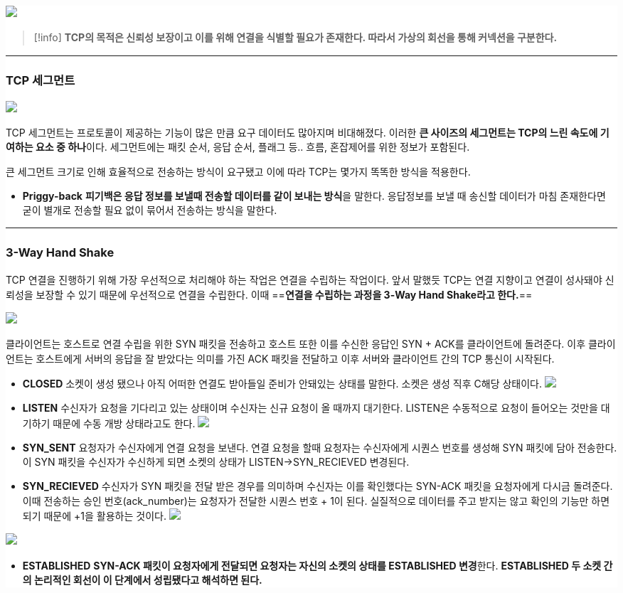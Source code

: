 ![](https://t1.daumcdn.net/thumb/R720x0/?fname=http://t1.daumcdn.net/brunch/service/user/4Ki1/image/LO5kA5nu5kR_9BiKjoLpADrZCi0.png)

> [!info]
> **TCP의 목적은 신뢰성 보장이고 이를 위해 연결을 식별할 필요가 존재한다. 따라서 가상의 회선을 통해 커넥션을 구분한다.**

___
### TCP 세그먼트

![](https://my-study.s3.ap-northeast-2.amazonaws.com/TCP%20%EC%B2%AB%20%EA%B1%B8%EC%9D%8C%20/%20Pasted%20image%2020231222183834.png)

TCP 세그먼트는 프로토콜이 제공하는 기능이 많은 만큼 요구 데이터도 많아지며 비대해졌다. 이러한 **큰 사이즈의 세그먼트는 TCP의 느린 속도에 기여하는 요소 중 하나**이다. 세그먼트에는 패킷 순서, 응답 순서, 플래그 등.. 흐름, 혼잡제어를 위한 정보가 포함된다. 

큰 세그먼트 크기로 인해 효율적으로 전송하는 방식이 요구됐고 이에 따라 TCP는 몇가지 똑똑한 방식을 적용한다. 

* **Priggy-back**
	**피기백은 응답 정보를 보낼때 전송할 데이터를 같이 보내는 방식**을 말한다. 응답정보를 보낼 때 송신할 데이터가 마침 존재한다면 굳이 별개로 전송할 필요 없이 묶어서 전송하는 방식을 말한다.

___
### 3-Way Hand Shake

TCP 연결을 진행하기 위해 가장 우선적으로 처리해야 하는 작업은 연결을 수립하는 작업이다. 앞서 말했듯 TCP는 연결 지향이고 연결이 성사돼야 신뢰성을 보장할 수 있기 때문에 우선적으로 연결을 수립한다. 이때 ==**연결을 수립하는 과정을 3-Way Hand Shake라고 한다.**==

![](https://my-study.s3.ap-northeast-2.amazonaws.com/TCP%20%EC%B2%AB%20%EA%B1%B8%EC%9D%8C%20/%20Pasted%20image%2020231117142819.png)

클라이언트는 호스트로 연결 수립을 위한 SYN 패킷을 전송하고 호스트 또한 이를 수신한 응답인 SYN + ACK를 클라이언트에 돌려준다. 이후 클라이언트는 호스트에게 서버의 응답을 잘 받았다는 의미를 가진 ACK 패킷을 전달하고 이후 서버와 클라이언트 간의 TCP 통신이 시작된다.

* **CLOSED**
소켓이 생성 됐으나 아직 어떠한 연결도 받아들일 준비가 안돼있는 상태를 말한다. 소켓은 생성 직후 C해당 상태이다.
![](https://my-study.s3.ap-northeast-2.amazonaws.com/TCP%20%EC%B2%AB%20%EA%B1%B8%EC%9D%8C%20/%20Pasted%20image%2020231117143127.png)
 
 * **LISTEN**
 수신자가 요청을 기다리고 있는 상태이며 수신자는 신규 요청이 올 때까지 대기한다. LISTEN은 수동적으로 요청이 들어오는 것만을 대기하기 때문에 수동 개방 상태라고도 한다. ![](https://my-study.s3.ap-northeast-2.amazonaws.com/TCP%20%EC%B2%AB%20%EA%B1%B8%EC%9D%8C%20/%20Pasted%20image%2020231117143317.png)
 * **SYN_SENT**
요청자가 수신자에게 연결 요청을 보낸다. 연결 요청을 할때 요청자는 수신자에게 시퀀스 번호를 생성해 SYN 패킷에 담아 전송한다. 이 SYN 패킷을 수신자가 수신하게 되면 소켓의 상태가 LISTEN->SYN_RECIEVED 변경된다.

* **SYN_RECIEVED**
수신자가  SYN 패킷을 전달 받은 경우를 의미하며 수신자는 이를 확인했다는 SYN-ACK 패킷을 요청자에게 다시금 돌려준다.이때 전송하는 승인 번호(ack_number)는 요청자가 전달한 시퀀스 번호 + 1이 된다. 실질적으로 데이터를 주고 받지는 않고 확인의 기능만 하면 되기 때문에 +1을 활용하는 것이다.
![](https://my-study.s3.ap-northeast-2.amazonaws.com/TCP%20%EC%B2%AB%20%EA%B1%B8%EC%9D%8C%20/%20Pasted%20image%2020231117144006.png)

![](https://my-study.s3.ap-northeast-2.amazonaws.com/TCP%20%EC%B2%AB%20%EA%B1%B8%EC%9D%8C%20/%20Pasted%20image%2020231117144031.png)

* **ESTABLISHED**
**SYN-ACK 패킷이 요청자에게 전달되면 요청자는 자신의 소켓의 상태를 ESTABLISHED 변경**한다. **ESTABLISHED 두 소켓 간의 논리적인 회선이 이 단계에서 성립됐다고 해석하면 된다.**
